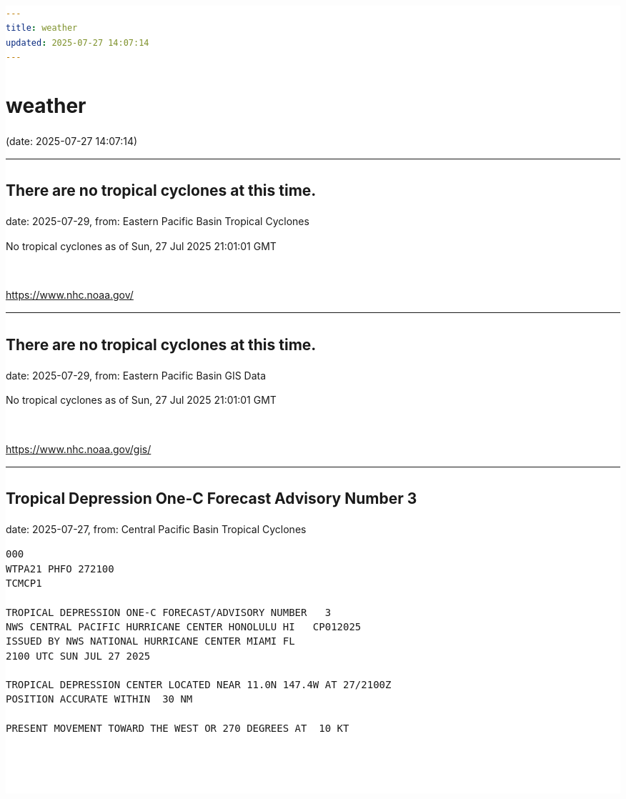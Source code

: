 ```yaml
---
title: weather
updated: 2025-07-27 14:07:14
---
```


# weather

(date: 2025-07-27 14:07:14)

---

## There are no tropical cyclones at this time.

date: 2025-07-29, from: Eastern Pacific Basin Tropical Cyclones

No tropical cyclones as of Sun, 27 Jul 2025 21:01:01 GMT 

<br> 

<https://www.nhc.noaa.gov/>

---

## There are no tropical cyclones at this time.

date: 2025-07-29, from: Eastern Pacific Basin GIS Data

No tropical cyclones as of Sun, 27 Jul 2025 21:01:01 GMT 

<br> 

<https://www.nhc.noaa.gov/gis/>

---

## Tropical Depression One-C Forecast Advisory Number 3

date: 2025-07-27, from: Central Pacific Basin Tropical Cyclones

<pre>000
WTPA21 PHFO 272100
TCMCP1
 
TROPICAL DEPRESSION ONE-C FORECAST/ADVISORY NUMBER   3
NWS CENTRAL PACIFIC HURRICANE CENTER HONOLULU HI   CP012025
ISSUED BY NWS NATIONAL HURRICANE CENTER MIAMI FL
2100 UTC SUN JUL 27 2025
 
TROPICAL DEPRESSION CENTER LOCATED NEAR 11.0N 147.4W AT 27/2100Z
POSITION ACCURATE WITHIN  30 NM
 
PRESENT MOVEMENT TOWARD THE WEST OR 270 DEGREES AT  10 KT
 